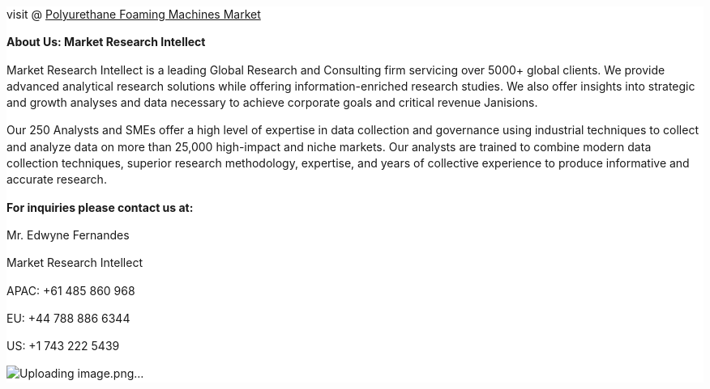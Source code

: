 visit&nbsp;@</strong>&nbsp;</span><span class="font-[700]"><a href="https://www.marketresearchintellect.com/product/polyurethane-foaming-machines-market/?utm_source=Linkedin&utm_medium=019" target="_blank" data-tracking-control-name="article-ssr-frontend-pulse_little-text-block" data-tracking-will-navigate="" data-test-link="">Polyurethane Foaming Machines Market</a></span></p><p><strong><span class="font-[700]">About Us: Market Research Intellect</span></strong></p><p><span class="">Market Research Intellect is a leading Global Research and Consulting firm servicing over 5000+ global clients. We provide advanced analytical research solutions while offering information-enriched research studies.&nbsp;</span>We also offer insights into strategic and growth analyses and data necessary to achieve corporate goals and critical revenue Janisions.</p><p><span class="">Our 250 Analysts and SMEs offer a high level of expertise in data collection and governance using industrial techniques to collect and analyze data on more than 25,000 high-impact and niche markets. Our analysts are trained to combine modern data collection techniques, superior research methodology, expertise, and years of collective experience to produce informative and accurate research.</span></p><p><strong>For inquiries please contact us at:</strong></p><p>Mr. Edwyne Fernandes</p><p>Market Research Intellect</p><p>APAC: +61 485 860 968</p><p>EU: +44 788 886 6344</p><p>US: +1 743 222 5439</p>
![Uploading image.png…]()
